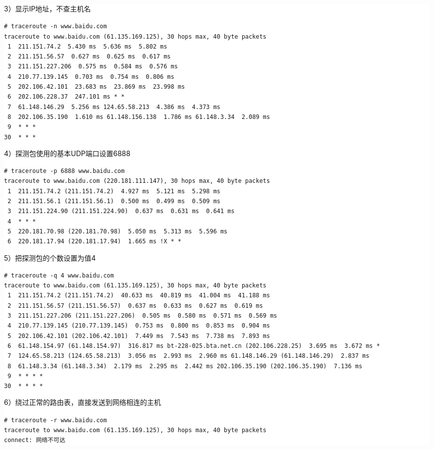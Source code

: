 3）显示IP地址，不查主机名

```
# traceroute -n www.baidu.com
traceroute to www.baidu.com (61.135.169.125), 30 hops max, 40 byte packets
 1  211.151.74.2  5.430 ms  5.636 ms  5.802 ms
 2  211.151.56.57  0.627 ms  0.625 ms  0.617 ms
 3  211.151.227.206  0.575 ms  0.584 ms  0.576 ms
 4  210.77.139.145  0.703 ms  0.754 ms  0.806 ms
 5  202.106.42.101  23.683 ms  23.869 ms  23.998 ms
 6  202.106.228.37  247.101 ms * *
 7  61.148.146.29  5.256 ms 124.65.58.213  4.386 ms  4.373 ms
 8  202.106.35.190  1.610 ms 61.148.156.138  1.786 ms 61.148.3.34  2.089 ms
 9  * * *
30  * * *
```

4）探测包使用的基本UDP端口设置6888

```
# traceroute -p 6888 www.baidu.com
traceroute to www.baidu.com (220.181.111.147), 30 hops max, 40 byte packets
 1  211.151.74.2 (211.151.74.2)  4.927 ms  5.121 ms  5.298 ms
 2  211.151.56.1 (211.151.56.1)  0.500 ms  0.499 ms  0.509 ms
 3  211.151.224.90 (211.151.224.90)  0.637 ms  0.631 ms  0.641 ms
 4  * * *
 5  220.181.70.98 (220.181.70.98)  5.050 ms  5.313 ms  5.596 ms
 6  220.181.17.94 (220.181.17.94)  1.665 ms !X * *
```

5）把探测包的个数设置为值4

```
# traceroute -q 4 www.baidu.com
traceroute to www.baidu.com (61.135.169.125), 30 hops max, 40 byte packets
 1  211.151.74.2 (211.151.74.2)  40.633 ms  40.819 ms  41.004 ms  41.188 ms
 2  211.151.56.57 (211.151.56.57)  0.637 ms  0.633 ms  0.627 ms  0.619 ms
 3  211.151.227.206 (211.151.227.206)  0.505 ms  0.580 ms  0.571 ms  0.569 ms
 4  210.77.139.145 (210.77.139.145)  0.753 ms  0.800 ms  0.853 ms  0.904 ms
 5  202.106.42.101 (202.106.42.101)  7.449 ms  7.543 ms  7.738 ms  7.893 ms
 6  61.148.154.97 (61.148.154.97)  316.817 ms bt-228-025.bta.net.cn (202.106.228.25)  3.695 ms  3.672 ms *
 7  124.65.58.213 (124.65.58.213)  3.056 ms  2.993 ms  2.960 ms 61.148.146.29 (61.148.146.29)  2.837 ms
 8  61.148.3.34 (61.148.3.34)  2.179 ms  2.295 ms  2.442 ms 202.106.35.190 (202.106.35.190)  7.136 ms
 9  * * * *
30  * * * *
```

6）绕过正常的路由表，直接发送到网络相连的主机

```
# traceroute -r www.baidu.com
traceroute to www.baidu.com (61.135.169.125), 30 hops max, 40 byte packets
connect: 网络不可达
```
